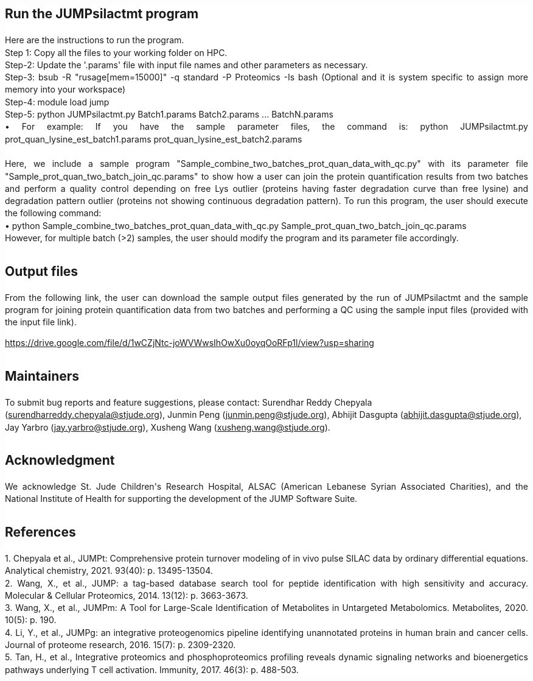 
## Run the JUMPsilactmt program <br>
<div align="justify"> 
Here are the instructions to run the program. <br>
Step 1: Copy all the files to your working folder on HPC. <br>
Step-2: Update the '.params' file with input file names and other parameters as necessary.<br>
Step-3: bsub -R "rusage[mem=15000]" -q standard -P Proteomics -Is bash (Optional and it is system specific to assign more memory into your workspace) <br>
Step-4: module load jump <br>
Step-5: python JUMPsilactmt.py Batch1.params Batch2.params ... BatchN.params <br>
• For example: If you have the sample parameter files, the command is: python JUMPsilactmt.py prot_quan_lysine_est_batch1.params prot_quan_lysine_est_batch2.params <br><br>
Here, we include a sample program "Sample_combine_two_batches_prot_quan_data_with_qc.py" with its parameter file "Sample_prot_quan_two_batch_join_qc.params" to show how a user can join the protein quantification results from two batches and perform a quality control depending on free Lys outlier (proteins having faster degradation curve than free lysine) and degradation pattern outlier (proteins not showing continuous degradation pattern). To run this program, the user should execute the following command:<br>
 • python Sample_combine_two_batches_prot_quan_data_with_qc.py Sample_prot_quan_two_batch_join_qc.params <br>
However, for multiple batch (>2) samples, the user should modify the program and its parameter file accordingly.
</div>



## Output files <br>
<div align="justify"> 
From the following link, the user can download the sample output files generated by the run of JUMPsilactmt and the sample program for joining protein quantification data from two batches and performing a QC using the sample input files (provided with the input file link).
</div>

https://drive.google.com/file/d/1wCZjNtc-joWVWwsIhOwXu0oyqOoRFp1l/view?usp=sharing

## Maintainers <br>
To submit bug reports and feature suggestions, please contact:
Surendhar Reddy Chepyala (surendharreddy.chepyala@stjude.org), Junmin Peng (junmin.peng@stjude.org), Abhijit Dasgupta (abhijit.dasgupta@stjude.org), Jay Yarbro (jay.yarbro@stjude.org), Xusheng Wang (xusheng.wang@stjude.org). 

## Acknowledgment <br>
<div align="justify"> 
We acknowledge St. Jude Children's Research Hospital, ALSAC (American Lebanese Syrian Associated Charities), and the National Institute of Health for supporting the development of the JUMP Software Suite.
</div>

## References <br>
<div align="justify"> 
1. Chepyala et al., JUMPt: Comprehensive protein turnover modeling of in vivo pulse SILAC data by ordinary differential equations. Analytical chemistry, 2021. 93(40): p. 13495-13504. <br>
2. Wang, X., et al., JUMP: a tag-based database search tool for peptide identification with high sensitivity and accuracy. Molecular & Cellular Proteomics, 2014. 13(12): p. 3663-3673. <br>
3. Wang, X., et al., JUMPm: A Tool for Large-Scale Identification of Metabolites in Untargeted Metabolomics. Metabolites, 2020. 10(5): p. 190. <br>
4. Li, Y., et al., JUMPg: an integrative proteogenomics pipeline identifying unannotated proteins in human brain and cancer cells. Journal of proteome research, 2016. 15(7): p. 2309-2320. <br>
5. Tan, H., et al., Integrative proteomics and phosphoproteomics profiling reveals dynamic signaling networks and bioenergetics pathways underlying T cell activation. Immunity, 2017. 46(3): p. 488-503. <br>